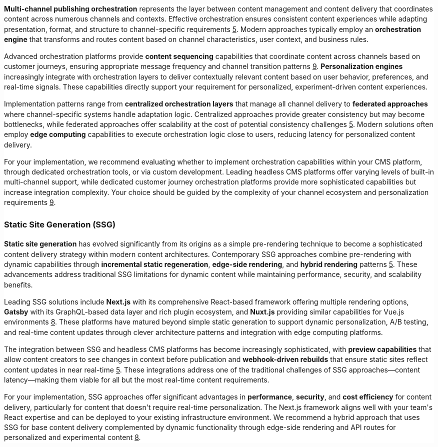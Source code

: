 **Multi-channel publishing orchestration** represents the layer between content management and content delivery that coordinates content across numerous channels and contexts. Effective orchestration ensures consistent content experiences while adapting presentation, format, and structure to channel-specific requirements [5](https://directus.io/blog/comparing-modern-content-architectures-2025). Modern approaches typically employ an **orchestration engine** that transforms and routes content based on channel characteristics, user context, and business rules.

Advanced orchestration platforms provide **content sequencing** capabilities that coordinate content across channels based on customer journeys, ensuring appropriate message frequency and channel transition patterns [9](https://www.aprimo.com/blog/content-architecture). **Personalization engines** increasingly integrate with orchestration layers to deliver contextually relevant content based on user behavior, preferences, and real-time signals. These capabilities directly support your requirement for personalized, experiment-driven content experiences.

Implementation patterns range from **centralized orchestration layers** that manage all channel delivery to **federated approaches** where channel-specific systems handle adaptation logic. Centralized approaches provide greater consistency but may become bottlenecks, while federated approaches offer scalability at the cost of potential consistency challenges [5](https://directus.io/blog/comparing-modern-content-architectures-2025). Modern solutions often employ **edge computing** capabilities to execute orchestration logic close to users, reducing latency for personalized content delivery.

For your implementation, we recommend evaluating whether to implement orchestration capabilities within your CMS platform, through dedicated orchestration tools, or via custom development. Leading headless CMS platforms offer varying levels of built-in multi-channel support, while dedicated customer journey orchestration platforms provide more sophisticated capabilities but increase integration complexity. Your choice should be guided by the complexity of your channel ecosystem and personalization requirements [9](https://www.aprimo.com/blog/content-architecture).

### Static Site Generation (SSG)

**Static site generation** has evolved significantly from its origins as a simple pre-rendering technique to become a sophisticated content delivery strategy within modern content architectures. Contemporary SSG approaches combine pre-rendering with dynamic capabilities through **incremental static regeneration**, **edge-side rendering**, and **hybrid rendering** patterns [5](https://directus.io/blog/comparing-modern-content-architectures-2025). These advancements address traditional SSG limitations for dynamic content while maintaining performance, security, and scalability benefits.

Leading SSG solutions include **Next.js** with its comprehensive React-based framework offering multiple rendering options, **Gatsby** with its GraphQL-based data layer and rich plugin ecosystem, and **Nuxt.js** providing similar capabilities for Vue.js environments [8](https://www.contensis.com/community/blog/headless-cms-vs-traditional-cms). These platforms have matured beyond simple static generation to support dynamic personalization, A/B testing, and real-time content updates through clever architecture patterns and integration with edge computing platforms.

The integration between SSG and headless CMS platforms has become increasingly sophisticated, with **preview capabilities** that allow content creators to see changes in context before publication and **webhook-driven rebuilds** that ensure static sites reflect content updates in near real-time [5](https://directus.io/blog/comparing-modern-content-architectures-2025). These integrations address one of the traditional challenges of SSG approaches—content latency—making them viable for all but the most real-time content requirements.

For your implementation, SSG approaches offer significant advantages in **performance**, **security**, and **cost efficiency** for content delivery, particularly for content that doesn't require real-time personalization. The Next.js framework aligns well with your team's React expertise and can be deployed to your existing infrastructure environment. We recommend a hybrid approach that uses SSG for base content delivery complemented by dynamic functionality through edge-side rendering and API routes for personalized and experimental content [8](https://www.contensis.com/community/blog/headless-cms-vs-traditional-cms).
